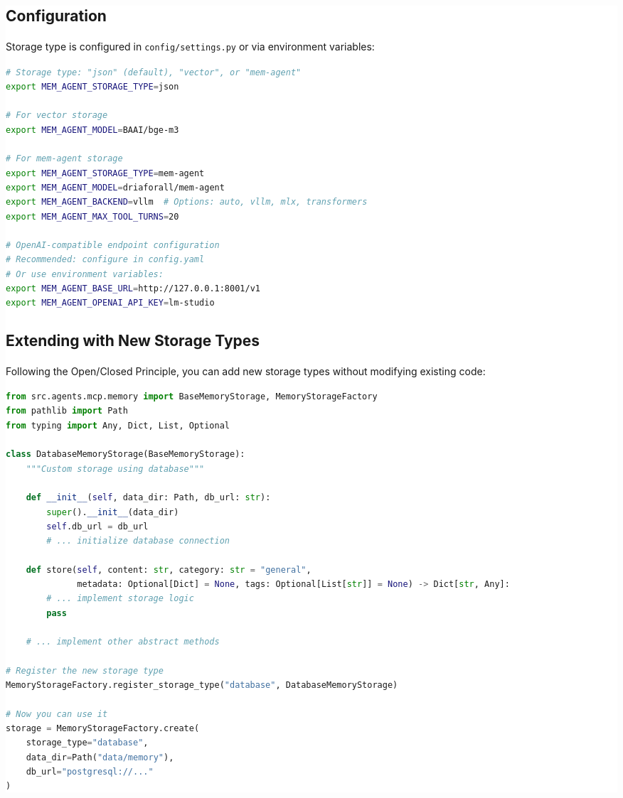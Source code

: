 ## Configuration

Storage type is configured in `config/settings.py` or via environment variables:

```bash
# Storage type: "json" (default), "vector", or "mem-agent"
export MEM_AGENT_STORAGE_TYPE=json

# For vector storage
export MEM_AGENT_MODEL=BAAI/bge-m3

# For mem-agent storage
export MEM_AGENT_STORAGE_TYPE=mem-agent
export MEM_AGENT_MODEL=driaforall/mem-agent
export MEM_AGENT_BACKEND=vllm  # Options: auto, vllm, mlx, transformers
export MEM_AGENT_MAX_TOOL_TURNS=20

# OpenAI-compatible endpoint configuration
# Recommended: configure in config.yaml
# Or use environment variables:
export MEM_AGENT_BASE_URL=http://127.0.0.1:8001/v1
export MEM_AGENT_OPENAI_API_KEY=lm-studio
```

## Extending with New Storage Types

Following the Open/Closed Principle, you can add new storage types without modifying existing code:

```python
from src.agents.mcp.memory import BaseMemoryStorage, MemoryStorageFactory
from pathlib import Path
from typing import Any, Dict, List, Optional

class DatabaseMemoryStorage(BaseMemoryStorage):
    """Custom storage using database"""

    def __init__(self, data_dir: Path, db_url: str):
        super().__init__(data_dir)
        self.db_url = db_url
        # ... initialize database connection

    def store(self, content: str, category: str = "general",
              metadata: Optional[Dict] = None, tags: Optional[List[str]] = None) -> Dict[str, Any]:
        # ... implement storage logic
        pass

    # ... implement other abstract methods

# Register the new storage type
MemoryStorageFactory.register_storage_type("database", DatabaseMemoryStorage)

# Now you can use it
storage = MemoryStorageFactory.create(
    storage_type="database",
    data_dir=Path("data/memory"),
    db_url="postgresql://..."
)
```
